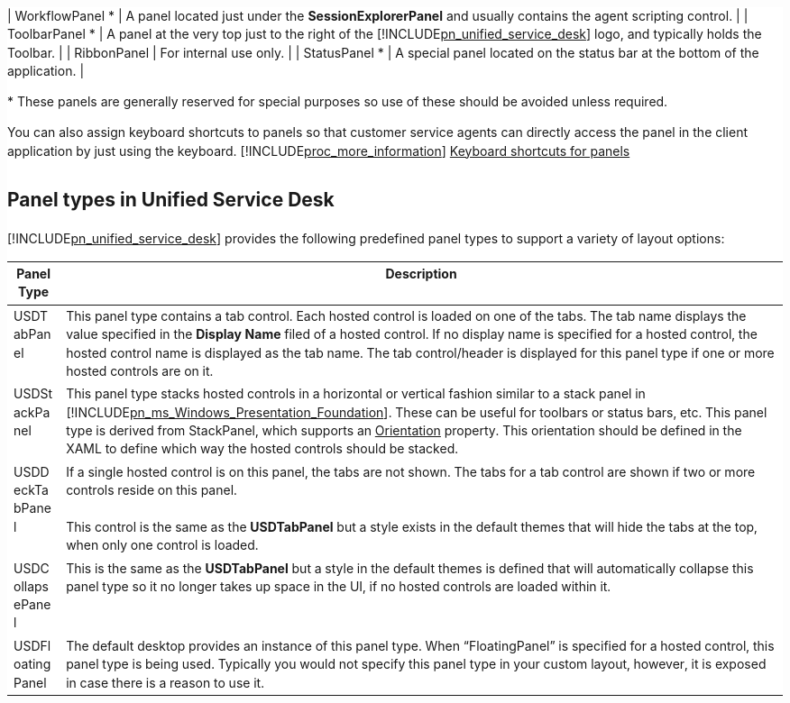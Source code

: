|    WorkflowPanel \*     |                                       A panel located just under the **SessionExplorerPanel** and usually contains the agent scripting control.                                       |
|     ToolbarPanel \*     |          A panel at the very top just to the right of the [!INCLUDE[pn_unified_service_desk](../includes/pn-unified-service-desk.md)] logo, and typically holds the Toolbar.          |
|       RibbonPanel       |                                                                                For internal use only.                                                                                 |
|     StatusPanel \*      |                                                      A special panel located on the status bar at the bottom of the application.                                                      |

 \* These panels are generally reserved for special purposes so use of these should be avoided unless required.

 You can also assign keyboard shortcuts to panels so that customer service agents can directly access the panel in the client application by just using the keyboard. [!INCLUDE[proc_more_information](../includes/proc-more-information.md)] [Keyboard shortcuts for panels](../unified-service-desk/keyboard-shortcuts-panels.md)

<a name="PanelTypes"></a>
## Panel types in Unified Service Desk
 [!INCLUDE[pn_unified_service_desk](../includes/pn-unified-service-desk.md)] provides the following predefined panel types to support a variety of layout options:


|      Panel Type      |                                                                                                                                                                                                                                                                               Description                                                                                                                                                                                                                                                                                |
|----------------------|--------------------------------------------------------------------------------------------------------------------------------------------------------------------------------------------------------------------------------------------------------------------------------------------------------------------------------------------------------------------------------------------------------------------------------------------------------------------------------------------------------------------------------------------------------------------------|
|     USDTabPanel      |                                                                                   This panel type contains a tab control. Each hosted control is loaded on one of the tabs. The tab name displays the value specified in the **Display Name** filed of a hosted control. If no display name is specified for a hosted control, the hosted control name is displayed as the tab name. The tab control/header is displayed for this panel type if one or more hosted controls are on it.                                                                                   |
|    USDStackPanel     | This panel type stacks hosted controls in a horizontal or vertical fashion similar to a stack panel in [!INCLUDE[pn_ms_Windows_Presentation_Foundation](../includes/pn-ms-windows-presentation-foundation.md)]. These can be useful for toolbars or status bars, etc. This panel type is derived from StackPanel, which supports an [Orientation](https://msdn.microsoft.com/library/system.windows.controls.stackpanel.orientation\(v=vs.100\).aspx) property. This orientation should be defined in the XAML to define which way the hosted controls should be stacked. |
|   USDDeckTabPanel    |                                                                                                                    If a single hosted control is on this panel, the tabs are not shown. The tabs for a tab control are shown if two or more controls reside on this panel.<br /><br /> This control is the same as the **USDTabPanel** but a style exists in the default themes that will hide the tabs at the top, when only one control is loaded.                                                                                                                     |
|   USDCollapsePanel   |                                                                                                                                                                       This is the same as the **USDTabPanel** but a style in the default themes is defined that will automatically collapse this panel type so it no longer takes up space in the UI, if no hosted controls are loaded within it.                                                                                                                                                                        |
|   USDFloatingPanel   |                                                                                                                                          The default desktop provides an instance of this panel type. When “FloatingPanel” is specified for a hosted control, this panel type is being used. Typically you would not specify this panel type in your custom layout, however, it is exposed in case there is a reason to use it.                                                                                                                                          |